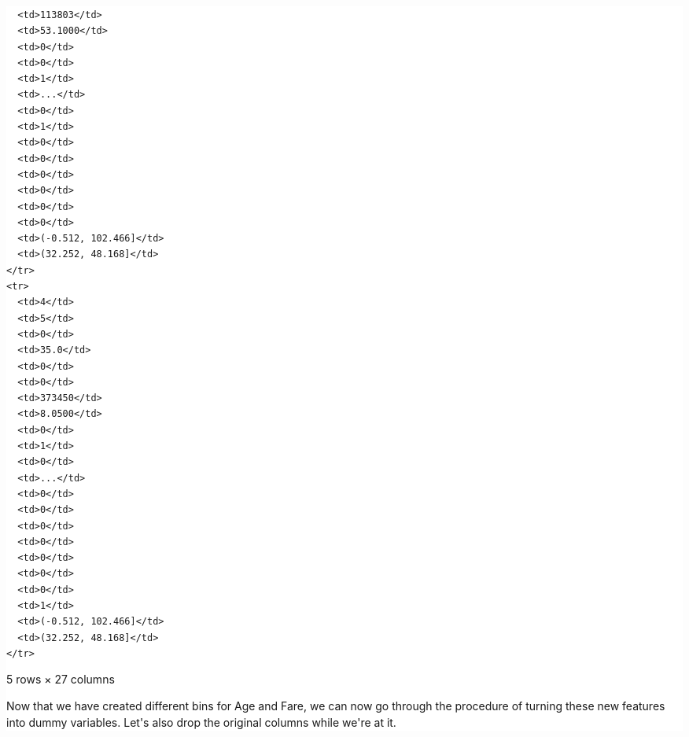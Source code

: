       <td>113803</td>
      <td>53.1000</td>
      <td>0</td>
      <td>0</td>
      <td>1</td>
      <td>...</td>
      <td>0</td>
      <td>1</td>
      <td>0</td>
      <td>0</td>
      <td>0</td>
      <td>0</td>
      <td>0</td>
      <td>0</td>
      <td>(-0.512, 102.466]</td>
      <td>(32.252, 48.168]</td>
    </tr>
    <tr>
      <td>4</td>
      <td>5</td>
      <td>0</td>
      <td>35.0</td>
      <td>0</td>
      <td>0</td>
      <td>373450</td>
      <td>8.0500</td>
      <td>0</td>
      <td>1</td>
      <td>0</td>
      <td>...</td>
      <td>0</td>
      <td>0</td>
      <td>0</td>
      <td>0</td>
      <td>0</td>
      <td>0</td>
      <td>0</td>
      <td>1</td>
      <td>(-0.512, 102.466]</td>
      <td>(32.252, 48.168]</td>
    </tr>
  </tbody>
</table>
<p>5 rows × 27 columns</p>
</div>



Now that we have created different bins for Age and Fare, we can now go through the procedure of turning these new features into dummy variables. Let's also drop the original columns while we're at it.

